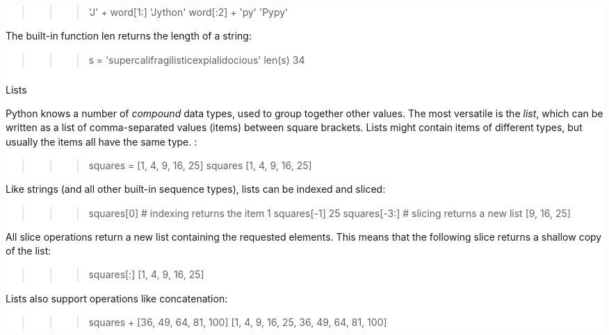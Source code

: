 > > > <span class="text-4505230f--TextH400-3033861f--textContentFamily-49a318e1"><span data-key="80dc6fe6c3344995a3fc8cba9507cbf7"><span data-offset-key="80dc6fe6c3344995a3fc8cba9507cbf7:0">'J' + word\[1:\] 'Jython' word\[:2\] + 'py' 'Pypy'</span></span></span>

<span class="text-4505230f--TextH400-3033861f--textContentFamily-49a318e1"><span data-key="730e853f89b64f0e80bc21146ddb834e"><span data-offset-key="730e853f89b64f0e80bc21146ddb834e:0">The built-in function len returns the length of a string:</span></span></span>

> > > <span class="text-4505230f--TextH400-3033861f--textContentFamily-49a318e1"><span data-key="45ecc3ed83bf4eba8b3523023f08fd80"><span data-offset-key="45ecc3ed83bf4eba8b3523023f08fd80:0">s = 'supercalifragilisticexpialidocious' len(s) 34</span></span></span>

### 

<span class="text-4505230f--HeadingH400-686c0942--textContentFamily-49a318e1"><span data-key="09f83a0d0ede4148afcd0aaece420078"><span data-offset-key="09f83a0d0ede4148afcd0aaece420078:0">Lists</span></span></span>

<span class="text-4505230f--TextH400-3033861f--textContentFamily-49a318e1"><span data-key="6bad314affcc43f5bcb474c827674d18"><span data-offset-key="6bad314affcc43f5bcb474c827674d18:0">Python knows a number of </span><span data-offset-key="6bad314affcc43f5bcb474c827674d18:1">*compound*</span><span data-offset-key="6bad314affcc43f5bcb474c827674d18:2"> data types, used to group together other values. The most versatile is the </span><span data-offset-key="6bad314affcc43f5bcb474c827674d18:3">*list*</span><span data-offset-key="6bad314affcc43f5bcb474c827674d18:4">, which can be written as a list of comma-separated values (items) between square brackets. Lists might contain items of different types, but usually the items all have the same type. :</span></span></span>

> > > <span class="text-4505230f--TextH400-3033861f--textContentFamily-49a318e1"><span data-key="b201fa2ebec245338df29d9378b629d8"><span data-offset-key="b201fa2ebec245338df29d9378b629d8:0">squares = \[1, 4, 9, 16, 25\] squares \[1, 4, 9, 16, 25\]</span></span></span>

<span class="text-4505230f--TextH400-3033861f--textContentFamily-49a318e1"><span data-key="e06a2098aac24a62b5219e02be3494f9"><span data-offset-key="e06a2098aac24a62b5219e02be3494f9:0">Like strings (and all other built-in sequence types), lists can be indexed and sliced:</span></span></span>

> > > <span class="text-4505230f--TextH400-3033861f--textContentFamily-49a318e1"><span data-key="d85cf484627847519c8e252f8fb7c92e"><span data-offset-key="d85cf484627847519c8e252f8fb7c92e:0">squares\[0\] \# indexing returns the item 1 squares\[-1\] 25 squares\[-3:\] \# slicing returns a new list \[9, 16, 25\]</span></span></span>

<span class="text-4505230f--TextH400-3033861f--textContentFamily-49a318e1"><span data-key="0b9dd6a8d4434d1cbaa7fa6e1be41088"><span data-offset-key="0b9dd6a8d4434d1cbaa7fa6e1be41088:0">All slice operations return a new list containing the requested elements. This means that the following slice returns a shallow copy of the list:</span></span></span>

> > > <span class="text-4505230f--TextH400-3033861f--textContentFamily-49a318e1"><span data-key="879b7fbde15541e3aded8a5aa0a66edb"><span data-offset-key="879b7fbde15541e3aded8a5aa0a66edb:0">squares\[:\] \[1, 4, 9, 16, 25\]</span></span></span>

<span class="text-4505230f--TextH400-3033861f--textContentFamily-49a318e1"><span data-key="be673f4504b64da584538fcf0b3491dc"><span data-offset-key="be673f4504b64da584538fcf0b3491dc:0">Lists also support operations like concatenation:</span></span></span>

> > > <span class="text-4505230f--TextH400-3033861f--textContentFamily-49a318e1"><span data-key="02d45f9d3aa74ee89b3221fdf7fe45c0"><span data-offset-key="02d45f9d3aa74ee89b3221fdf7fe45c0:0">squares + \[36, 49, 64, 81, 100\] \[1, 4, 9, 16, 25, 36, 49, 64, 81, 100\]</span></span></span>
